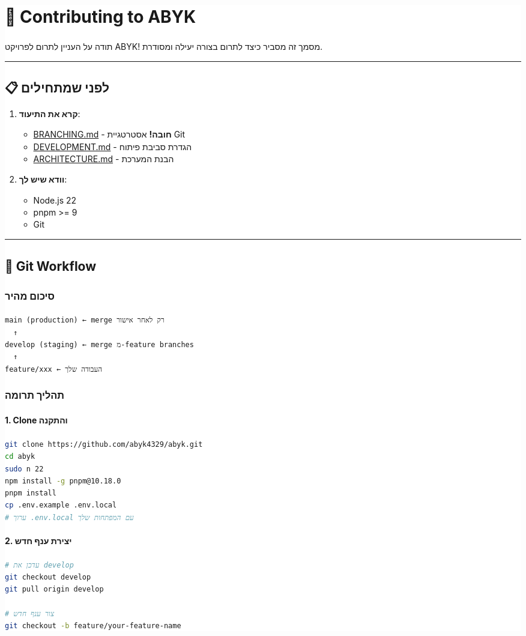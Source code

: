 # 🤝 Contributing to ABYK

תודה על העניין לתרום לפרויקט ABYK! מסמך זה מסביר כיצד לתרום בצורה יעילה ומסודרת.

---

## 📋 לפני שמתחילים

1. **קרא את התיעוד**:
   - [BRANCHING.md](./docs/BRANCHING.md) - **חובה!** אסטרטגיית Git
   - [DEVELOPMENT.md](./docs/DEVELOPMENT.md) - הגדרת סביבת פיתוח
   - [ARCHITECTURE.md](./docs/ARCHITECTURE.md) - הבנת המערכת

2. **וודא שיש לך**:
   - Node.js 22
   - pnpm >= 9
   - Git

---

## 🌿 Git Workflow

### סיכום מהיר

```
main (production) ← merge רק לאחר אישור
  ↑
develop (staging) ← merge מ-feature branches
  ↑
feature/xxx ← העבודה שלך
```

### תהליך תרומה

#### 1. Clone והתקנה

```bash
git clone https://github.com/abyk4329/abyk.git
cd abyk
sudo n 22
npm install -g pnpm@10.18.0
pnpm install
cp .env.example .env.local
# ערוך .env.local עם המפתחות שלך
```

#### 2. יצירת ענף חדש

```bash
# עדכן את develop
git checkout develop
git pull origin develop

# צור ענף חדש
git checkout -b feature/your-feature-name
```
